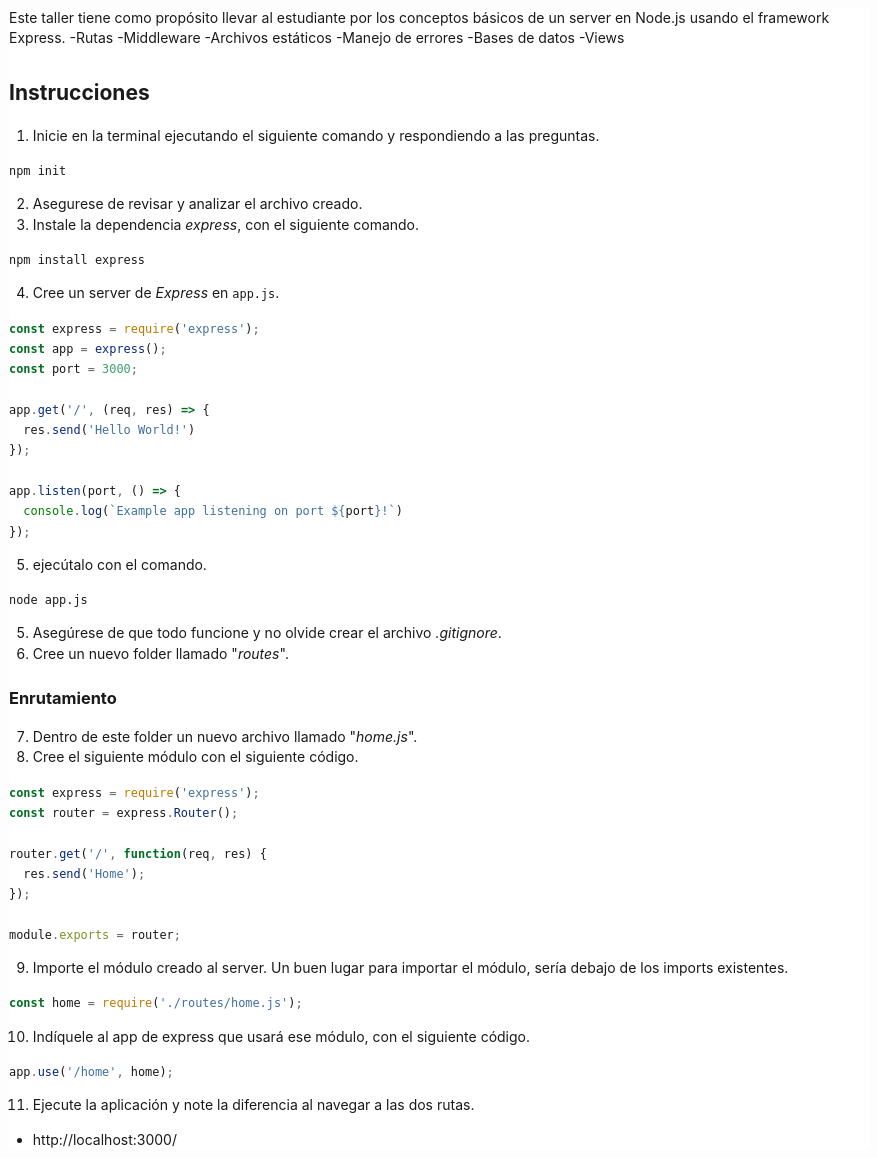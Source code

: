 Este taller tiene como propósito llevar al estudiante por los conceptos básicos de un server en Node.js usando el framework Express.
-Rutas
-Middleware
-Archivos estáticos
-Manejo de errores
-Bases de datos
-Views

## Instrucciones

1. Inicie en la terminal ejecutando el siguiente comando y respondiendo a las preguntas.
```bash
npm init
```
2. Asegurese de revisar y analizar el archivo creado.
3. Instale la dependencia *express*, con el siguiente comando.
```bash
npm install express
```
4. Cree un server de *Express* en `app.js`.
```js
const express = require('express');
const app = express();
const port = 3000;

app.get('/', (req, res) => {
  res.send('Hello World!')
});

app.listen(port, () => {
  console.log(`Example app listening on port ${port}!`)
});
```

5. ejecútalo con el comando.
```bash
node app.js
```
5. Asegúrese de que todo funcione y no olvide crear el archivo *.gitignore*.
6. Cree un nuevo folder llamado  "*routes*".

### Enrutamiento

7. Dentro de este folder un nuevo archivo llamado "*home.js*".
8. Cree el siguiente módulo con el siguiente código.
```js
const express = require('express');
const router = express.Router();

router.get('/', function(req, res) {
  res.send('Home');
});

module.exports = router;
```
9. Importe el módulo creado al server. Un buen lugar para importar el módulo, sería debajo de los imports existentes.
```js
const home = require('./routes/home.js');
```
10. Indíquele al app de express que usará ese módulo, con el siguiente código.
```js
app.use('/home', home);
```
11. Ejecute la aplicación y note la diferencia al navegar a las dos rutas.
- http://localhost:3000/